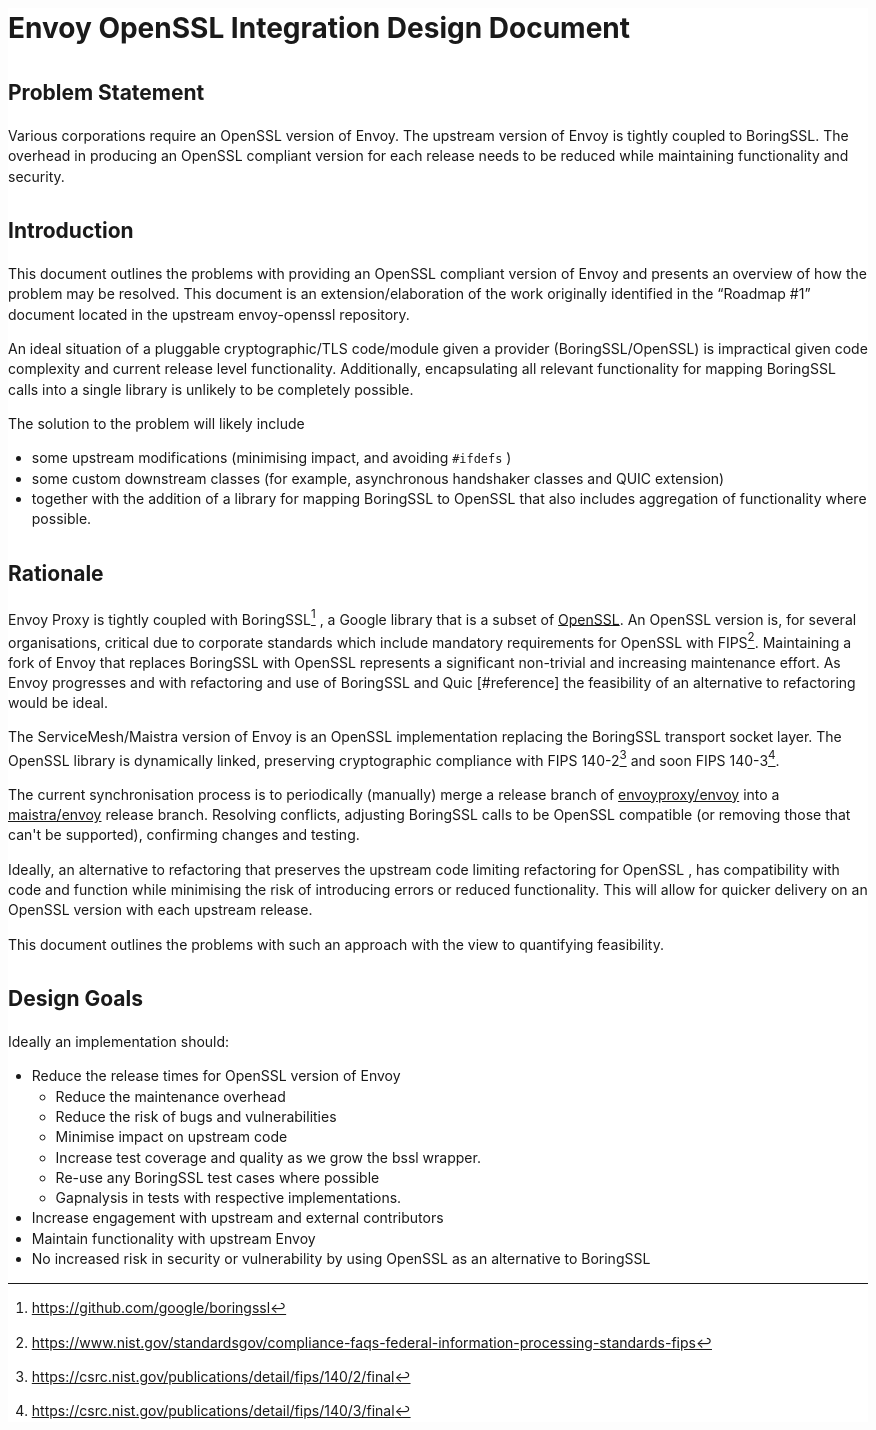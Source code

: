 # Envoy OpenSSL Integration Design Document

## Problem Statement

Various corporations require an OpenSSL version of Envoy.  The upstream version of Envoy is tightly coupled to BoringSSL.  The overhead in producing an OpenSSL compliant version for each release needs to be reduced while maintaining functionality and security.

## Introduction

This document outlines the problems with providing an OpenSSL compliant version of Envoy and presents an overview of how the problem may be resolved.  This document is an extension/elaboration of the work originally identified in the “Roadmap #1” document located in the upstream envoy-openssl repository.

An ideal situation of a pluggable cryptographic/TLS code/module given a provider (BoringSSL/OpenSSL) is impractical given code complexity and current release level functionality.  Additionally, encapsulating all relevant functionality for mapping BoringSSL calls into a single library is unlikely to be completely possible.

The solution to the problem will likely include 
- some upstream modifications (minimising impact, and avoiding `#ifdefs` )
- some custom downstream classes (for example, asynchronous handshaker classes and QUIC extension)
- together with the addition of a library for mapping BoringSSL to OpenSSL that also includes aggregation of functionality where possible.

## Rationale

Envoy Proxy is tightly coupled with BoringSSL[^1] , a Google library that is a subset of [OpenSSL](https://www.openssl.org/). An OpenSSL version is, for several organisations, critical due to corporate standards which include mandatory requirements for OpenSSL with FIPS[^f].  Maintaining a fork of Envoy that replaces BoringSSL with OpenSSL represents a significant non-trivial and increasing maintenance effort.  As Envoy progresses and with refactoring and use of BoringSSL and Quic [#reference] the feasibility of an alternative to refactoring would be ideal.

The ServiceMesh/Maistra version of Envoy is an OpenSSL implementation replacing the BoringSSL transport socket layer.  The OpenSSL library is dynamically linked, preserving cryptographic compliance with FIPS 140-2[^f2] and soon FIPS 140-3[^f3].

The current synchronisation process is to periodically (manually) merge a release branch of [envoyproxy/envoy](https://github.com/envoyproxy/envoy) into a [maistra/envoy](https://github.com/maistra/envoy) release branch.  Resolving conflicts, adjusting BoringSSL calls to be OpenSSL compatible (or removing those that can't be supported), confirming changes and testing.  

Ideally, an alternative to refactoring that preserves the upstream code limiting refactoring for OpenSSL , has compatibility with code and function while minimising the risk of introducing errors or reduced functionality.  This will allow for quicker delivery on an OpenSSL version with each upstream release.

This document outlines the problems with such an approach with the view to quantifying feasibility.

## Design Goals
Ideally an implementation should:
- Reduce the release times for OpenSSL version of Envoy 
  - Reduce the maintenance overhead
  - Reduce the risk of bugs and vulnerabilities
  - Minimise impact on upstream code
  - Increase test coverage and quality as we grow the bssl wrapper.
  - Re-use any BoringSSL test cases where possible
  - Gapnalysis in tests with respective implementations.
- Increase engagement with upstream and external contributors
- Maintain functionality with upstream Envoy 
- No increased risk in security or vulnerability by using OpenSSL as an alternative to BoringSSL

[^1]: https://github.com/google/boringssl 
[^2]: https://www.chromium.org/Home/chromium-security/boringssl/
[^3]: https://boringssl.googlesource.com/boringssl/
[^4]: https://www.interserver.net/tips/kb/openssl-vs-boringssl-boringssl-install-boringssl/
[^5]: https://www.openssl.org/docs/fips.html
[^6]: [Porting from OpenSSL to BoringSSL](https://boringssl.googlesource.com/boringssl/+/HEAD/PORTING.md) 
[^f]: https://www.nist.gov/standardsgov/compliance-faqs-federal-information-processing-standards-fips
[^f2]: https://csrc.nist.gov/publications/detail/fips/140/2/final
[^f3]: https://csrc.nist.gov/publications/detail/fips/140/3/final